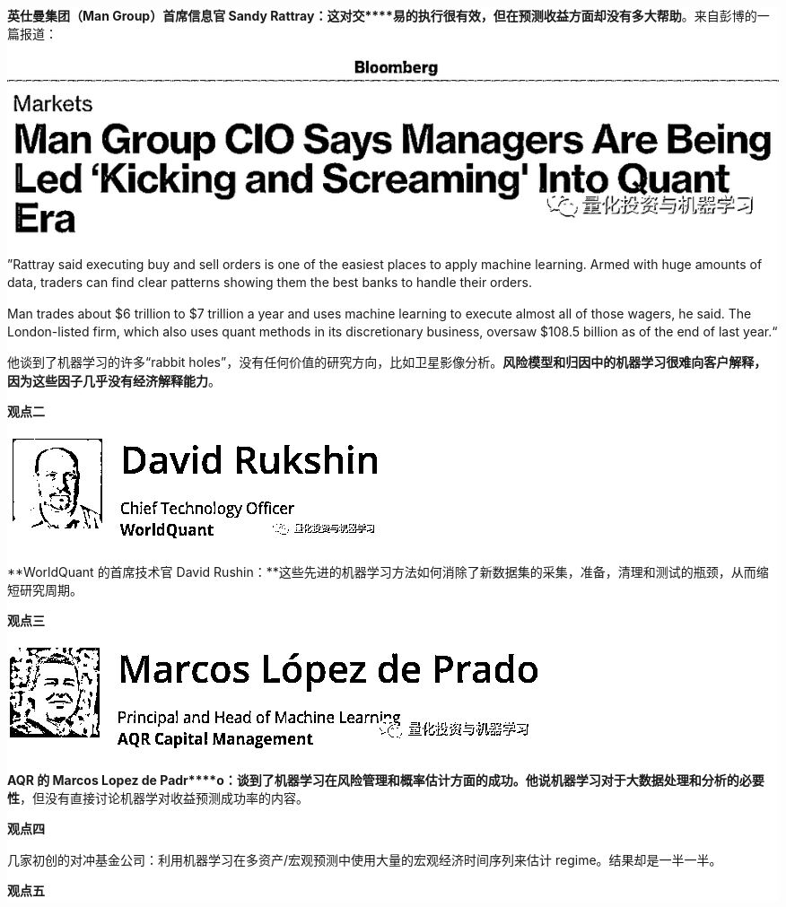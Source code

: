 **英仕曼集团（Man Group）首席信息官 Sandy Rattray：****这****对交****易的执行很有效，但在预测收益方面却没有多大帮助**。来自彭博的一篇报道：

![](img/4f5d95a810096c015402af4db72de97b.png)

”Rattray said executing buy and sell orders is one of the easiest places to apply machine learning. Armed with huge amounts of data, traders can find clear patterns showing them the best banks to handle their orders.

Man trades about $6 trillion to $7 trillion a year and uses machine learning to execute almost all of those wagers, he said. The London-listed firm, which also uses quant methods in its discretionary business, oversaw $108.5 billion as of the end of last year.“

他谈到了机器学习的许多“rabbit holes”，没有任何价值的研究方向，比如卫星影像分析。**风险模型和归因中的机器学习很难向客户解释，因为这些因子几乎没有经济解释能力**。

**观点二**

![](img/aaaa8c976ecce088f2d84255fdae973b.png)

**WorldQuant 的首席技术官 David Rushin：**这些先进的机器学习方法如何消除了新数据集的采集，准备，清理和测试的瓶颈，从而缩短研究周期。

**观点三**

![](img/18a3d117825ba203f3fa58473f0b575b.png)

**AQR 的 Marcos Lopez de Padr****o：**谈到了机器学习在风险管理和概率估计方面的成功。他说**机器学习对于大数据处理和分析的必要性**，但没有直接讨论机器学对收益预测成功率的内容。

**观点四**

几家初创的对冲基金公司：利用机器学习在多资产/宏观预测中使用大量的宏观经济时间序列来估计 regime。结果却是一半一半。

**观点五**
